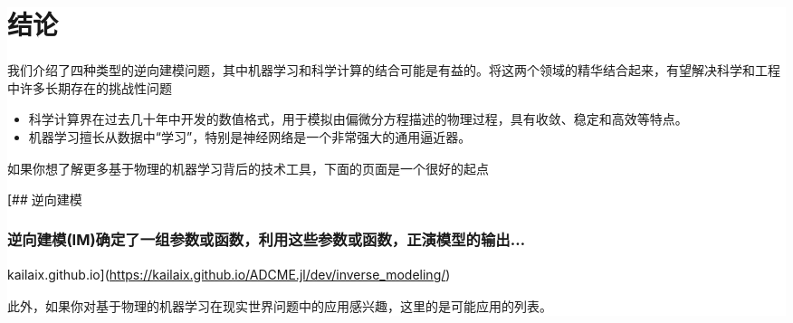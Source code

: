 # 结论

我们介绍了四种类型的逆向建模问题，其中机器学习和科学计算的结合可能是有益的。将这两个领域的精华结合起来，有望解决科学和工程中许多长期存在的挑战性问题

*   科学计算界在过去几十年中开发的数值格式，用于模拟由偏微分方程描述的物理过程，具有收敛、稳定和高效等特点。
*   机器学习擅长从数据中“学习”，特别是神经网络是一个非常强大的通用逼近器。

如果你想了解更多基于物理的机器学习背后的技术工具，下面的页面是一个很好的起点

[](https://kailaix.github.io/ADCME.jl/dev/inverse_modeling/) [## 逆向建模

### 逆向建模(IM)确定了一组参数或函数，利用这些参数或函数，正演模型的输出…

kailaix.github.io](https://kailaix.github.io/ADCME.jl/dev/inverse_modeling/) 

此外，如果你对基于物理的机器学习在现实世界问题中的应用感兴趣，这里的是可能应用的列表。
